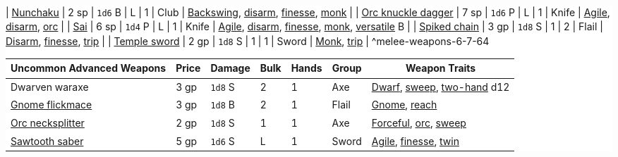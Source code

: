 | [Nunchaku](/compendium/equipment/items/nunchaku.md) | 2 sp | `1d6` B | L | 1 | Club | [Backswing](/rules/traits/backswing.md), [disarm](/rules/traits/disarm.md), [finesse](/rules/traits/finesse.md), [monk](/rules/traits/monk.md) |
| [Orc knuckle dagger](/compendium/equipment/items/orc-knuckle-dagger.md) | 7 sp | `1d6` P | L | 1 | Knife | [Agile](/rules/traits/agile.md), [disarm](/rules/traits/disarm.md), [orc](/rules/traits/orc.md) |
| [Sai](/compendium/equipment/items/sai.md) | 6 sp | `1d4` P | L | 1 | Knife | [Agile](/rules/traits/agile.md), [disarm](/rules/traits/disarm.md), [finesse](/rules/traits/finesse.md), [monk](/rules/traits/monk.md), [versatile](/rules/traits/versatile.md) B |
| [Spiked chain](/compendium/equipment/items/spiked-chain.md) | 3 gp | `1d8` S | 1 | 2 | Flail | [Disarm](/rules/traits/disarm.md), [finesse](/rules/traits/finesse.md), [trip](/rules/traits/trip.md) |
| [Temple sword](/compendium/equipment/items/temple-sword.md) | 2 gp | `1d8` S | 1 | 1 | Sword | [Monk](/rules/traits/monk.md), [trip](/rules/traits/trip.md) |
^melee-weapons-6-7-64

| Uncommon Advanced Weapons | Price | Damage | Bulk | Hands | Group | Weapon Traits |
|---------------------------|-------|--------|------|-------|-------|---------------|
| Dwarven waraxe | 3 gp | `1d8` S | 2 | 1 | Axe | [Dwarf](/rules/traits/dwarf.md), [sweep](/rules/traits/sweep.md), [two-hand](/rules/traits/two-hand.md) d12 |
| [Gnome flickmace](/compendium/equipment/items/gnome-flickmace.md) | 3 gp | `1d8` B | 2 | 1 | Flail | [Gnome](/rules/traits/gnome.md), [reach](/rules/traits/reach.md) |
| [Orc necksplitter](/compendium/equipment/items/orc-necksplitter.md) | 2 gp | `1d8` S | 1 | 1 | Axe | [Forceful](/rules/traits/forceful.md), [orc](/rules/traits/orc.md), [sweep](/rules/traits/sweep.md) |
| [Sawtooth saber](/compendium/equipment/items/sawtooth-saber.md) | 5 gp | `1d6` S | L | 1 | Sword | [Agile](/rules/traits/agile.md), [finesse](/rules/traits/finesse.md), [twin](/rules/traits/twin.md) |